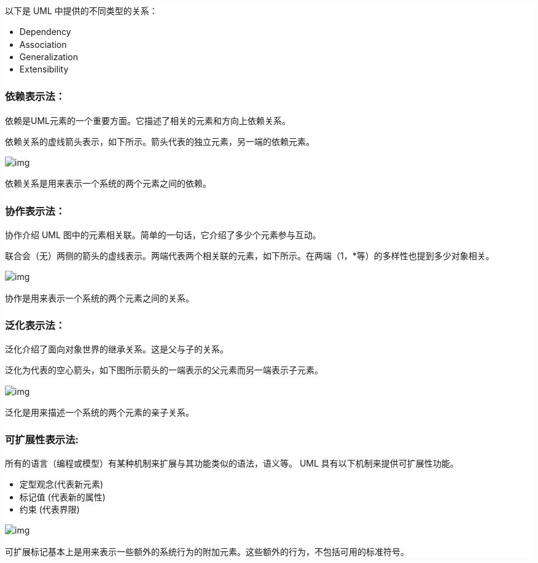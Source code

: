 以下是 UML 中提供的不同类型的关系：

- Dependency
- Association
- Generalization
- Extensibility

### 依赖表示法：

依赖是UML元素的一个重要方面。它描述了相关的元素和方向上依赖关系。

依赖关系的虚线箭头表示，如下所示。箭头代表的独立元素，另一端的依赖元素。

![img](https://atts.w3cschool.cn/attachments/image/20170818/1503037952474655.png)

依赖关系是用来表示一个系统的两个元素之间的依赖。

### 协作表示法：

协作介绍 UML 图中的元素相关联。简单的一句话，它介绍了多少个元素参与互动。

联合会（无）两侧的箭头的虚线表示。两端代表两个相关联的元素，如下所示。在两端（1，*等）的多样性也提到多少对象相关。

![img](https://atts.w3cschool.cn/attachments/image/20170818/1503037971980495.png)

协作是用来表示一个系统的两个元素之间的关系。

### 泛化表示法：

泛化介绍了面向对象世界的继承关系。这是父与子的关系。

泛化为代表的空心箭头，如下图所示箭头的一端表示的父元素而另一端表示子元素。

![img](https://atts.w3cschool.cn/attachments/image/20170818/1503038046813617.png)

泛化是用来描述一个系统的两个元素的亲子关系。

### 可扩展性表示法:

所有的语言（编程或模型）有某种机制来扩展与其功能类似的语法，语义等。 UML 具有以下机制来提供可扩展性功能。

- 定型观念(代表新元素)
- 标记值 (代表新的属性)
- 约束 (代表界限)

![img](https://atts.w3cschool.cn/attachments/image/20170818/1503038091257796.png)

可扩展标记基本上是用来表示一些额外的系统行为的附加元素。这些额外的行为，不包括可用的标准符号。